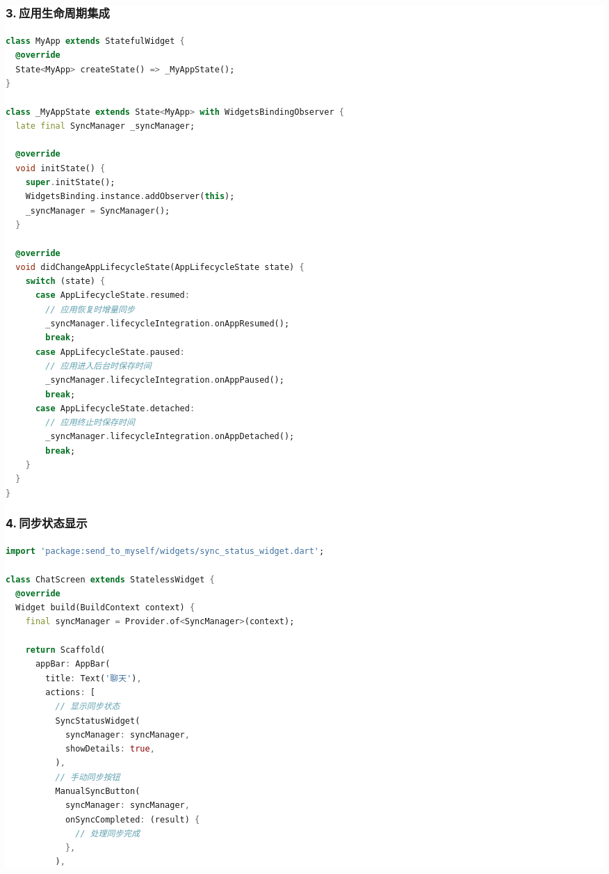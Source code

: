 ### 3. 应用生命周期集成

```dart
class MyApp extends StatefulWidget {
  @override
  State<MyApp> createState() => _MyAppState();
}

class _MyAppState extends State<MyApp> with WidgetsBindingObserver {
  late final SyncManager _syncManager;

  @override
  void initState() {
    super.initState();
    WidgetsBinding.instance.addObserver(this);
    _syncManager = SyncManager();
  }

  @override
  void didChangeAppLifecycleState(AppLifecycleState state) {
    switch (state) {
      case AppLifecycleState.resumed:
        // 应用恢复时增量同步
        _syncManager.lifecycleIntegration.onAppResumed();
        break;
      case AppLifecycleState.paused:
        // 应用进入后台时保存时间
        _syncManager.lifecycleIntegration.onAppPaused();
        break;
      case AppLifecycleState.detached:
        // 应用终止时保存时间
        _syncManager.lifecycleIntegration.onAppDetached();
        break;
    }
  }
}
```

### 4. 同步状态显示

```dart
import 'package:send_to_myself/widgets/sync_status_widget.dart';

class ChatScreen extends StatelessWidget {
  @override
  Widget build(BuildContext context) {
    final syncManager = Provider.of<SyncManager>(context);
    
    return Scaffold(
      appBar: AppBar(
        title: Text('聊天'),
        actions: [
          // 显示同步状态
          SyncStatusWidget(
            syncManager: syncManager,
            showDetails: true,
          ),
          // 手动同步按钮
          ManualSyncButton(
            syncManager: syncManager,
            onSyncCompleted: (result) {
              // 处理同步完成
            },
          ),
```